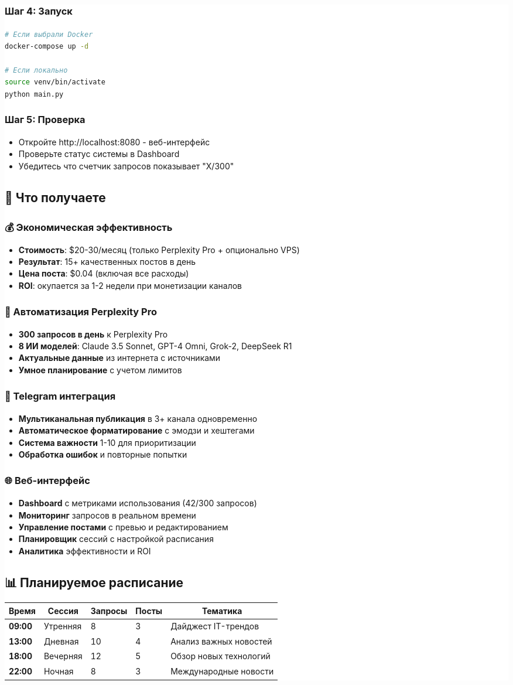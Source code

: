 ### Шаг 4: Запуск
```bash
# Если выбрали Docker
docker-compose up -d

# Если локально
source venv/bin/activate
python main.py
```

### Шаг 5: Проверка
- Откройте http://localhost:8080 - веб-интерфейс
- Проверьте статус системы в Dashboard
- Убедитесь что счетчик запросов показывает "X/300"

## 🎯 Что получаете

### 💰 Экономическая эффективность
- **Стоимость**: $20-30/месяц (только Perplexity Pro + опционально VPS)
- **Результат**: 15+ качественных постов в день
- **Цена поста**: $0.04 (включая все расходы)
- **ROI**: окупается за 1-2 недели при монетизации каналов

### 🤖 Автоматизация Perplexity Pro
- **300 запросов в день** к Perplexity Pro  
- **8 ИИ моделей**: Claude 3.5 Sonnet, GPT-4 Omni, Grok-2, DeepSeek R1
- **Актуальные данные** из интернета с источниками
- **Умное планирование** с учетом лимитов

### 📱 Telegram интеграция
- **Мультиканальная публикация** в 3+ канала одновременно
- **Автоматическое форматирование** с эмодзи и хештегами
- **Система важности** 1-10 для приоритизации
- **Обработка ошибок** и повторные попытки

### 🌐 Веб-интерфейс
- **Dashboard** с метриками использования (42/300 запросов)
- **Мониторинг** запросов в реальном времени
- **Управление постами** с превью и редактированием
- **Планировщик** сессий с настройкой расписания
- **Аналитика** эффективности и ROI

## 📊 Планируемое расписание

| Время | Сессия | Запросы | Посты | Тематика |
|-------|--------|---------|-------|----------|
| **09:00** | Утренняя | 8 | 3 | Дайджест IT-трендов |
| **13:00** | Дневная | 10 | 4 | Анализ важных новостей |
| **18:00** | Вечерняя | 12 | 5 | Обзор новых технологий |
| **22:00** | Ночная | 8 | 3 | Международные новости |
